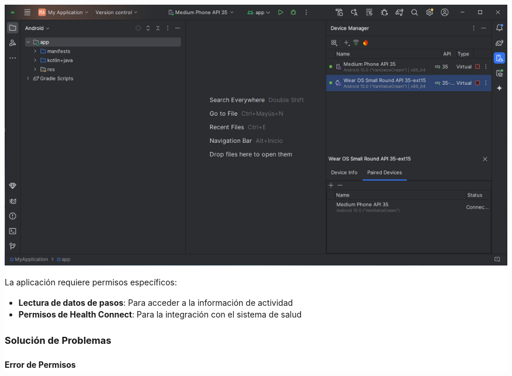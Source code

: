 ![Emparejamiento](capturas/reloj%20y%20emulador%20emparejados.PNG)

La aplicación requiere permisos específicos:
- **Lectura de datos de pasos**: Para acceder a la información de actividad
- **Permisos de Health Connect**: Para la integración con el sistema de salud

### Solución de Problemas

#### Error de Permisos
